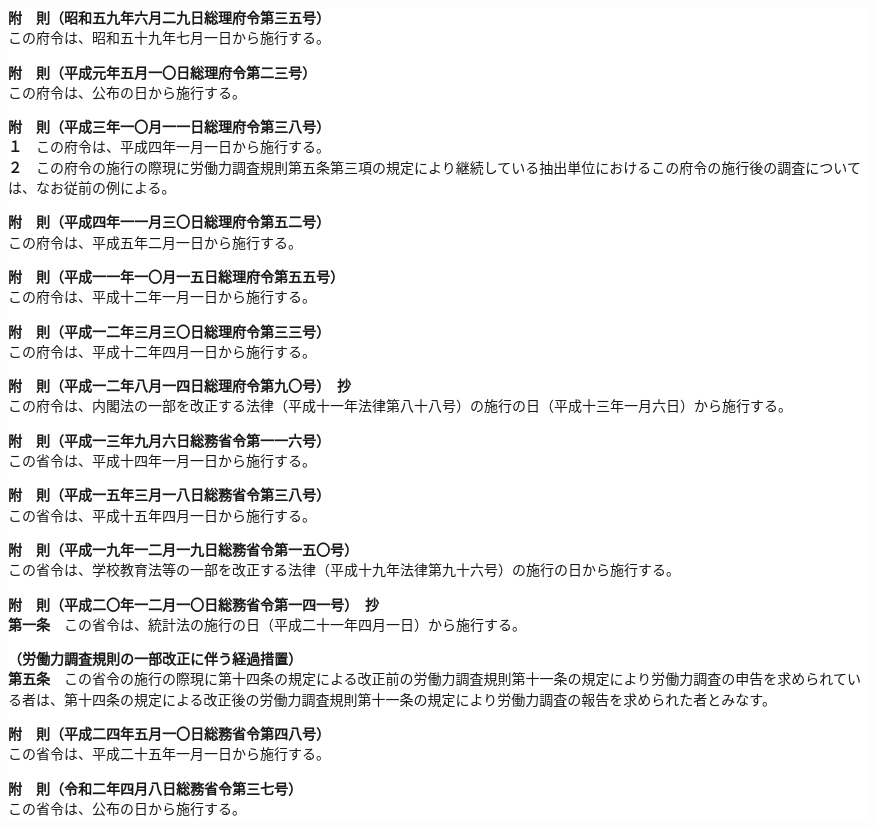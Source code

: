 **附　則（昭和五九年六月二九日総理府令第三五号）**  
この府令は、昭和五十九年七月一日から施行する。  
  
**附　則（平成元年五月一〇日総理府令第二三号）**  
この府令は、公布の日から施行する。  
  
**附　則（平成三年一〇月一一日総理府令第三八号）**  
**１**　この府令は、平成四年一月一日から施行する。  
**２**　この府令の施行の際現に労働力調査規則第五条第三項の規定により継続している抽出単位におけるこの府令の施行後の調査については、なお従前の例による。  
  
**附　則（平成四年一一月三〇日総理府令第五二号）**  
この府令は、平成五年二月一日から施行する。  
  
**附　則（平成一一年一〇月一五日総理府令第五五号）**  
この府令は、平成十二年一月一日から施行する。  
  
**附　則（平成一二年三月三〇日総理府令第三三号）**  
この府令は、平成十二年四月一日から施行する。  
  
**附　則（平成一二年八月一四日総理府令第九〇号）　抄**  
この府令は、内閣法の一部を改正する法律（平成十一年法律第八十八号）の施行の日（平成十三年一月六日）から施行する。  
  
**附　則（平成一三年九月六日総務省令第一一六号）**  
この省令は、平成十四年一月一日から施行する。  
  
**附　則（平成一五年三月一八日総務省令第三八号）**  
この省令は、平成十五年四月一日から施行する。  
  
**附　則（平成一九年一二月一九日総務省令第一五〇号）**  
この省令は、学校教育法等の一部を改正する法律（平成十九年法律第九十六号）の施行の日から施行する。  
  
**附　則（平成二〇年一二月一〇日総務省令第一四一号）　抄**  
**第一条**　この省令は、統計法の施行の日（平成二十一年四月一日）から施行する。  
  
**（労働力調査規則の一部改正に伴う経過措置）**  
**第五条**　この省令の施行の際現に第十四条の規定による改正前の労働力調査規則第十一条の規定により労働力調査の申告を求められている者は、第十四条の規定による改正後の労働力調査規則第十一条の規定により労働力調査の報告を求められた者とみなす。  
  
**附　則（平成二四年五月一〇日総務省令第四八号）**  
この省令は、平成二十五年一月一日から施行する。  
  
**附　則（令和二年四月八日総務省令第三七号）**  
この省令は、公布の日から施行する。  
  
